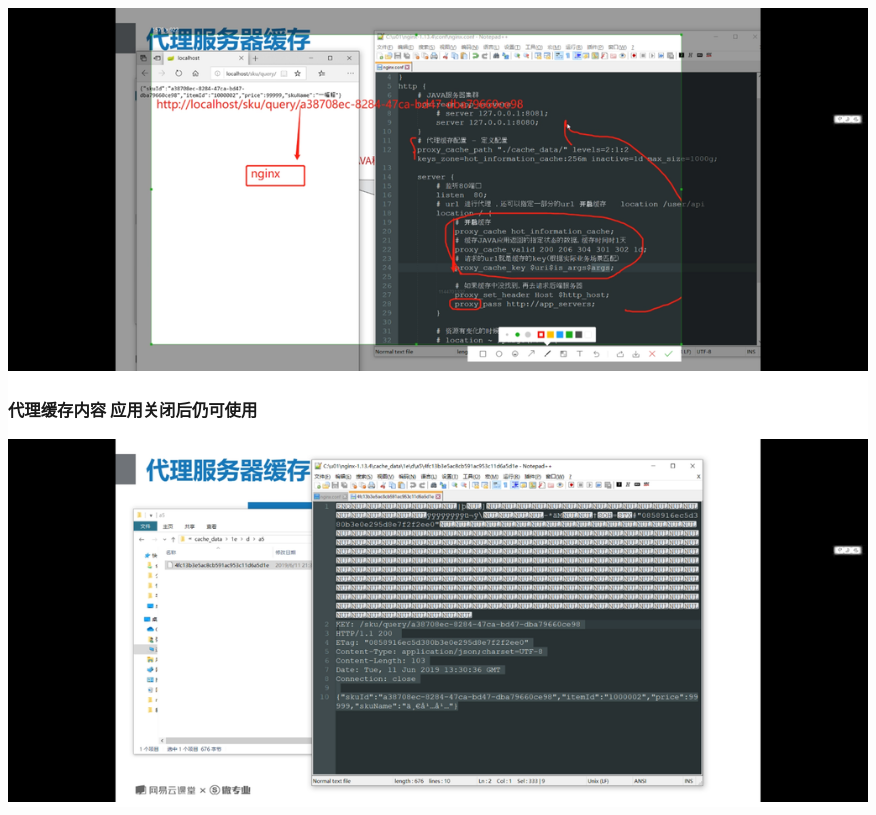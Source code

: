 ![1560259992454](assets/1560259992454.png)



###	代理缓存内容	应用关闭后仍可使用

![1560260088350](assets/1560260088350.png)


